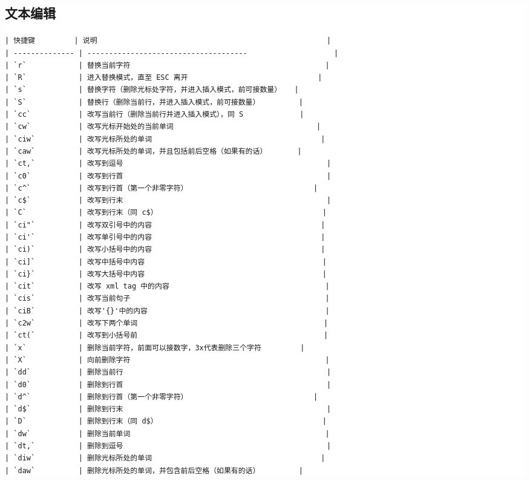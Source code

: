 ## 文本编辑

    | 快捷键         | 说明                                                     |
    | -------------- | -------------------------------------                    |
    | `r`            | 替换当前字符                                             |
    | `R`            | 进入替换模式，直至 ESC 离开                              |
    | `s`            | 替换字符（删除光标处字符，并进入插入模式，前可接数量）   |
    | `S`            | 替换行（删除当前行，并进入插入模式，前可接数量）         |
    | `cc`           | 改写当前行（删除当前行并进入插入模式），同 S             |
    | `cw`           | 改写光标开始处的当前单词                                 |
    | `ciw`          | 改写光标所处的单词                                       |
    | `caw`          | 改写光标所处的单词，并且包括前后空格（如果有的话）       |
    | `ct,`          | 改写到逗号                                               |
    | `c0`           | 改写到行首                                               |
    | `c^`           | 改写到行首（第一个非零字符）                             |
    | `c$`           | 改写到行末                                               |
    | `C`            | 改写到行末（同 c$）                                      |
    | `ci"`          | 改写双引号中的内容                                       |
    | `ci'`          | 改写单引号中的内容                                       |
    | `ci)`          | 改写小括号中的内容                                       |
    | `ci]`          | 改写中括号中内容                                         |
    | `ci}`          | 改写大括号中内容                                         |
    | `cit`          | 改写 xml tag 中的内容                                    |
    | `cis`          | 改写当前句子                                             |
    | `ciB`          | 改写'{}'中的内容                                         |
    | `c2w`          | 改写下两个单词                                           |
    | `ct(`          | 改写到小括号前                                           |
    | `x`            | 删除当前字符，前面可以接数字，3x代表删除三个字符         |
    | `X`            | 向前删除字符                                             |
    | `dd`           | 删除当前行                                               |
    | `d0`           | 删除到行首                                               |
    | `d^`           | 删除到行首（第一个非零字符）                             |
    | `d$`           | 删除到行末                                               |
    | `D`            | 删除到行末（同 d$）                                      |
    | `dw`           | 删除当前单词                                             |
    | `dt,`          | 删除到逗号                                               |
    | `diw`          | 删除光标所处的单词                                       |
    | `daw`          | 删除光标所处的单词，并包含前后空格（如果有的话）         |